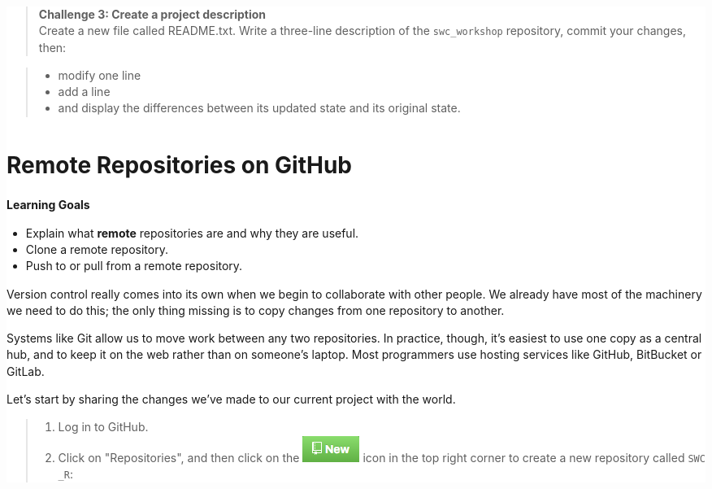 > **Challenge 3:  Create a project description**  
> Create a new file called README.txt. Write a three-line description of the `swc_workshop` repository, commit your changes, then:

> - modify one line
> - add a line
> - and display the differences between its updated state and its original state.



# Remote Repositories on GitHub  

**Learning Goals**  

- Explain what **remote** repositories are and why they are useful.  
- Clone a remote repository.  
- Push to or pull from a remote repository.  


Version control really comes into its own when we begin to collaborate with other people. We already have most of the machinery we need to do this; the only thing missing is to copy changes from one repository to another.

Systems like Git allow us to move work between any two repositories. In practice, though, it’s easiest to use one copy as a central hub, and to keep it on the web rather than on someone’s laptop. Most programmers use hosting services like GitHub, BitBucket or GitLab.

Let’s start by sharing the changes we’ve made to our current project with the world.  

> 1. Log in to GitHub.  
> 2. Click on "Repositories", and then click on the ![](Images/new.png) icon in the top right corner to create a new repository called `SWC_R`:  
